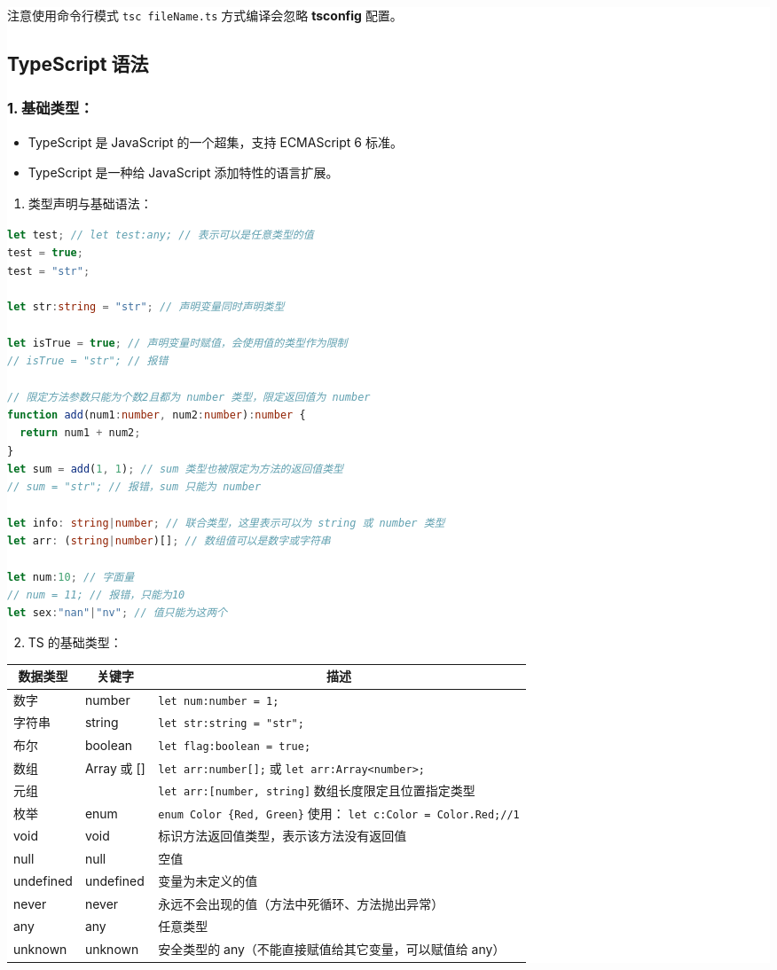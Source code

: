 注意使用命令行模式 `tsc fileName.ts` 方式编译会忽略 **tsconfig** 配置。

## TypeScript 语法

### 1. 基础类型：

* TypeScript 是 JavaScript 的一个超集，支持 ECMAScript 6 标准。

* TypeScript 是一种给 JavaScript 添加特性的语言扩展。

1. 类型声明与基础语法：

```typescript
let test; // let test:any; // 表示可以是任意类型的值
test = true;
test = "str";

let str:string = "str"; // 声明变量同时声明类型

let isTrue = true; // 声明变量时赋值，会使用值的类型作为限制
// isTrue = "str"; // 报错

// 限定方法参数只能为个数2且都为 number 类型，限定返回值为 number
function add(num1:number, num2:number):number {
  return num1 + num2;
}
let sum = add(1, 1); // sum 类型也被限定为方法的返回值类型
// sum = "str"; // 报错，sum 只能为 number

let info: string|number; // 联合类型，这里表示可以为 string 或 number 类型
let arr: (string|number)[]; // 数组值可以是数字或字符串

let num:10; // 字面量
// num = 11; // 报错，只能为10
let sex:"nan"|"nv"; // 值只能为这两个
```

2. TS 的基础类型：

| 数据类型  | 关键字      | 描述                                                         |
| --------- | ----------- | ------------------------------------------------------------ |
| 数字      | number      | `let num:number = 1;`                                        |
| 字符串    | string      | `let str:string = "str";`                                    |
| 布尔      | boolean     | `let flag:boolean = true;`                                   |
| 数组      | Array 或 [] | `let arr:number[];` 或 `let arr:Array<number>;`              |
| 元组      |             | `let arr:[number, string]` 数组长度限定且位置指定类型        |
| 枚举      | enum        | `enum Color {Red, Green}` 使用： `let c:Color = Color.Red;//1` |
| void      | void        | 标识方法返回值类型，表示该方法没有返回值                     |
| null      | null        | 空值                                                         |
| undefined | undefined   | 变量为未定义的值                                             |
| never     | never       | 永远不会出现的值（方法中死循环、方法抛出异常）               |
| any       | any         | 任意类型                                                     |
| unknown   | unknown     | 安全类型的 any（不能直接赋值给其它变量，可以赋值给 any）     |


  [key: number]: string;